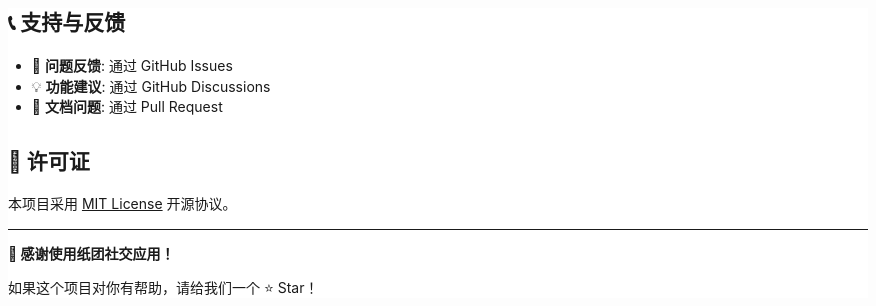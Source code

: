 ## 📞 支持与反馈

- 📧 **问题反馈**: 通过 GitHub Issues
- 💡 **功能建议**: 通过 GitHub Discussions
- 📖 **文档问题**: 通过 Pull Request

## 📄 许可证

本项目采用 [MIT License](LICENSE) 开源协议。

---

**🎉 感谢使用纸团社交应用！** 

如果这个项目对你有帮助，请给我们一个 ⭐ Star！
